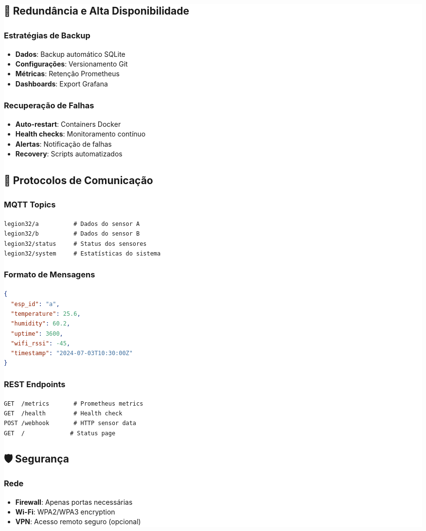 ## 🔄 Redundância e Alta Disponibilidade

### **Estratégias de Backup**
- **Dados**: Backup automático SQLite
- **Configurações**: Versionamento Git
- **Métricas**: Retenção Prometheus
- **Dashboards**: Export Grafana

### **Recuperação de Falhas**
- **Auto-restart**: Containers Docker
- **Health checks**: Monitoramento contínuo
- **Alertas**: Notificação de falhas
- **Recovery**: Scripts automatizados

## 📡 Protocolos de Comunicação

### **MQTT Topics**
```
legion32/a          # Dados do sensor A
legion32/b          # Dados do sensor B  
legion32/status     # Status dos sensores
legion32/system     # Estatísticas do sistema
```

### **Formato de Mensagens**
```json
{
  "esp_id": "a",
  "temperature": 25.6,
  "humidity": 60.2,
  "uptime": 3600,
  "wifi_rssi": -45,
  "timestamp": "2024-07-03T10:30:00Z"
}
```

### **REST Endpoints**
```
GET  /metrics       # Prometheus metrics
GET  /health        # Health check
POST /webhook       # HTTP sensor data
GET  /             # Status page
```

## 🛡️ Segurança

### **Rede**
- **Firewall**: Apenas portas necessárias
- **Wi-Fi**: WPA2/WPA3 encryption
- **VPN**: Acesso remoto seguro (opcional)
